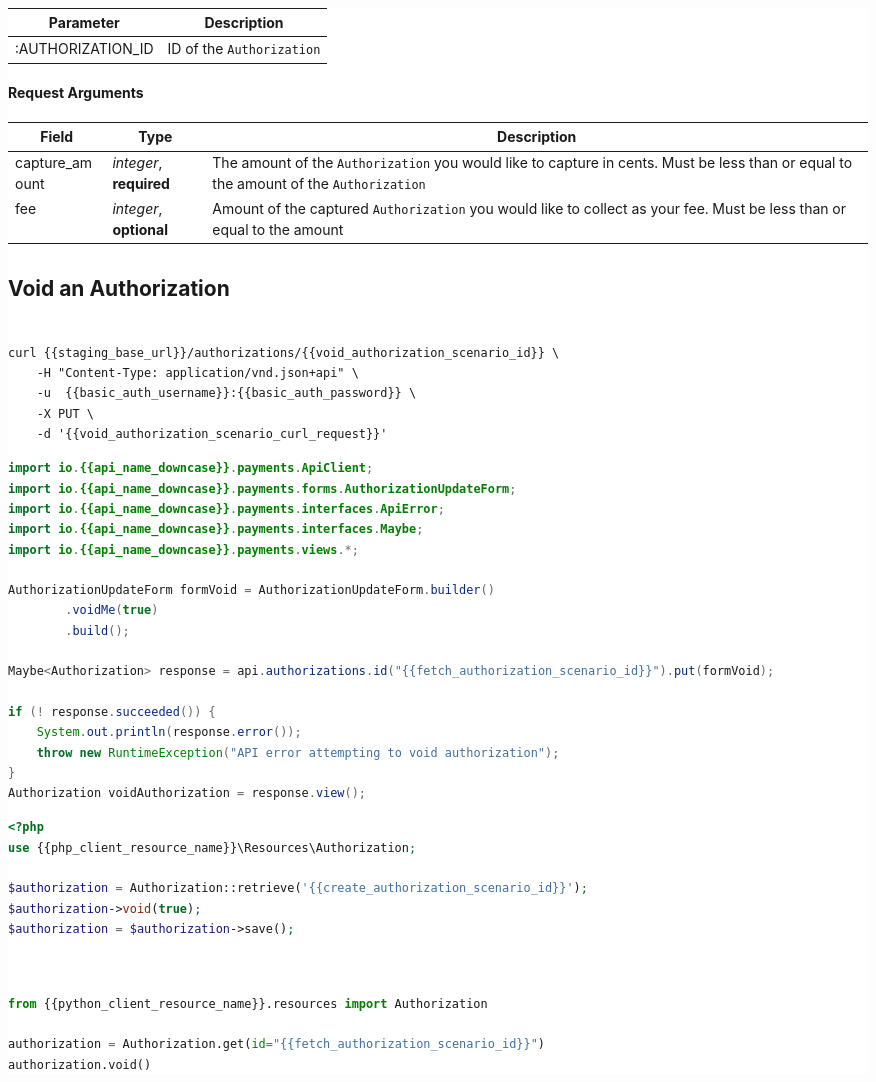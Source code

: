 Parameter | Description
--------- | -------------------------------------------------------------------
:AUTHORIZATION_ID | ID of the `Authorization`


#### Request Arguments

Field | Type | Description
----- | ---- | -----------
capture_amount | *integer*, **required** | The amount of the  `Authorization`  you would like to capture in cents. Must be less than or equal to the amount of the `Authorization`
fee | *integer*, **optional** | Amount of the captured `Authorization` you would like to collect as your fee. Must be less than or equal to the amount

## Void an Authorization
```shell

curl {{staging_base_url}}/authorizations/{{void_authorization_scenario_id}} \
    -H "Content-Type: application/vnd.json+api" \
    -u  {{basic_auth_username}}:{{basic_auth_password}} \
    -X PUT \
    -d '{{void_authorization_scenario_curl_request}}'

```
```java
import io.{{api_name_downcase}}.payments.ApiClient;
import io.{{api_name_downcase}}.payments.forms.AuthorizationUpdateForm;
import io.{{api_name_downcase}}.payments.interfaces.ApiError;
import io.{{api_name_downcase}}.payments.interfaces.Maybe;
import io.{{api_name_downcase}}.payments.views.*;

AuthorizationUpdateForm formVoid = AuthorizationUpdateForm.builder()
        .voidMe(true)
        .build();

Maybe<Authorization> response = api.authorizations.id("{{fetch_authorization_scenario_id}}").put(formVoid);

if (! response.succeeded()) {
    System.out.println(response.error());
    throw new RuntimeException("API error attempting to void authorization");
}
Authorization voidAuthorization = response.view();

```
```php
<?php
use {{php_client_resource_name}}\Resources\Authorization;

$authorization = Authorization::retrieve('{{create_authorization_scenario_id}}');
$authorization->void(true);
$authorization = $authorization->save();


```
```python


from {{python_client_resource_name}}.resources import Authorization

authorization = Authorization.get(id="{{fetch_authorization_scenario_id}}")
authorization.void()

```
```ruby
```